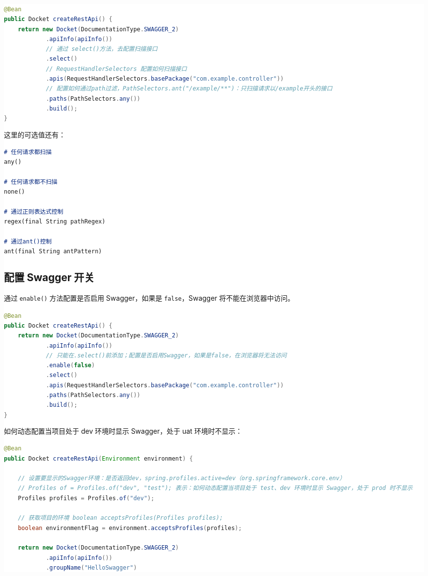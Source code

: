 ```java
@Bean
public Docket createRestApi() {
    return new Docket(DocumentationType.SWAGGER_2)
            .apiInfo(apiInfo())
            // 通过 select()方法，去配置扫描接口
            .select()
            // RequestHandlerSelectors 配置如何扫描接口
            .apis(RequestHandlerSelectors.basePackage("com.example.controller"))
            // 配置如何通过path过滤，PathSelectors.ant("/example/**")：只扫描请求以/example开头的接口
            .paths(PathSelectors.any())
            .build();
}
```

这里的可选值还有：

```markdown
# 任何请求都扫描
any()

# 任何请求都不扫描
none()

# 通过正则表达式控制
regex(final String pathRegex) 

# 通过ant()控制
ant(final String antPattern)
```



## 配置 Swagger 开关

通过 `enable()` 方法配置是否启用 Swagger，如果是 `false`，Swagger 将不能在浏览器中访问。

```java
@Bean
public Docket createRestApi() {
    return new Docket(DocumentationType.SWAGGER_2)
            .apiInfo(apiInfo())
            // 只能在.select()前添加；配置是否启用Swagger，如果是false，在浏览器将无法访问
            .enable(false)
            .select()
            .apis(RequestHandlerSelectors.basePackage("com.example.controller"))
            .paths(PathSelectors.any())
            .build();
}
```



如何动态配置当项目处于 dev 环境时显示 Swagger，处于 uat 环境时不显示：

```java
@Bean
public Docket createRestApi(Environment environment) {

    // 设置要显示的Swagger环境：是否返回dev，spring.profiles.active=dev（org.springframework.core.env）
    // Profiles of = Profiles.of("dev", "test"); 表示：如何动态配置当项目处于 test、dev 环境时显示 Swagger，处于 prod 时不显示
    Profiles profiles = Profiles.of("dev");
    
    // 获取项目的环境 boolean acceptsProfiles(Profiles profiles);
    boolean environmentFlag = environment.acceptsProfiles(profiles);

    return new Docket(DocumentationType.SWAGGER_2)
            .apiInfo(apiInfo())
            .groupName("HelloSwagger")
```